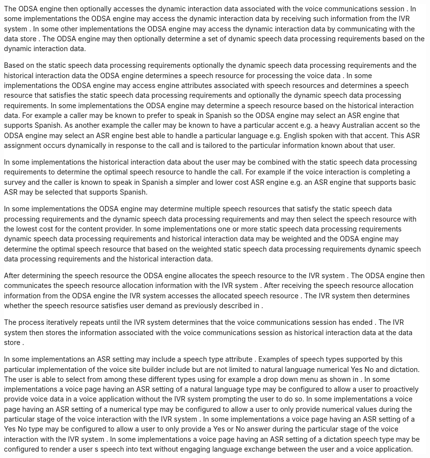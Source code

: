 The ODSA engine then optionally accesses the dynamic interaction data associated with the voice communications session . In some implementations the ODSA engine may access the dynamic interaction data by receiving such information from the IVR system . In some other implementations the ODSA engine may access the dynamic interaction data by communicating with the data store . The ODSA engine may then optionally determine a set of dynamic speech data processing requirements based on the dynamic interaction data.

Based on the static speech data processing requirements optionally the dynamic speech data processing requirements and the historical interaction data the ODSA engine determines a speech resource for processing the voice data . In some implementations the ODSA engine may access engine attributes associated with speech resources and determines a speech resource that satisfies the static speech data processing requirements and optionally the dynamic speech data processing requirements. In some implementations the ODSA engine may determine a speech resource based on the historical interaction data. For example a caller may be known to prefer to speak in Spanish so the ODSA engine may select an ASR engine that supports Spanish. As another example the caller may be known to have a particular accent e.g. a heavy Australian accent so the ODSA engine may select an ASR engine best able to handle a particular language e.g. English spoken with that accent. This ASR assignment occurs dynamically in response to the call and is tailored to the particular information known about that user.

In some implementations the historical interaction data about the user may be combined with the static speech data processing requirements to determine the optimal speech resource to handle the call. For example if the voice interaction is completing a survey and the caller is known to speak in Spanish a simpler and lower cost ASR engine e.g. an ASR engine that supports basic ASR may be selected that supports Spanish.

In some implementations the ODSA engine may determine multiple speech resources that satisfy the static speech data processing requirements and the dynamic speech data processing requirements and may then select the speech resource with the lowest cost for the content provider. In some implementations one or more static speech data processing requirements dynamic speech data processing requirements and historical interaction data may be weighted and the ODSA engine may determine the optimal speech resource that based on the weighted static speech data processing requirements dynamic speech data processing requirements and the historical interaction data.

After determining the speech resource the ODSA engine allocates the speech resource to the IVR system . The ODSA engine then communicates the speech resource allocation information with the IVR system . After receiving the speech resource allocation information from the ODSA engine the IVR system accesses the allocated speech resource . The IVR system then determines whether the speech resource satisfies user demand as previously described in .

The process iteratively repeats until the IVR system determines that the voice communications session has ended . The IVR system then stores the information associated with the voice communications session as historical interaction data at the data store .

In some implementations an ASR setting may include a speech type attribute . Examples of speech types supported by this particular implementation of the voice site builder include but are not limited to natural language numerical Yes No and dictation. The user is able to select from among these different types using for example a drop down menu as shown in . In some implementations a voice page having an ASR setting of a natural language type may be configured to allow a user to proactively provide voice data in a voice application without the IVR system prompting the user to do so. In some implementations a voice page having an ASR setting of a numerical type may be configured to allow a user to only provide numerical values during the particular stage of the voice interaction with the IVR system . In some implementations a voice page having an ASR setting of a Yes No type may be configured to allow a user to only provide a Yes or No answer during the particular stage of the voice interaction with the IVR system . In some implementations a voice page having an ASR setting of a dictation speech type may be configured to render a user s speech into text without engaging language exchange between the user and a voice application.

